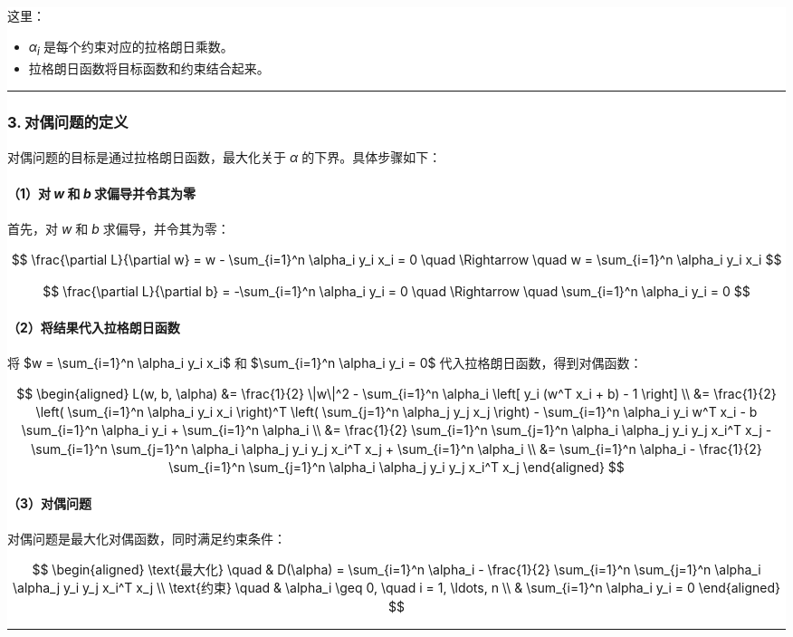 这里：

- $\alpha_i$ 是每个约束对应的拉格朗日乘数。
- 拉格朗日函数将目标函数和约束结合起来。

---

### 3. 对偶问题的定义

对偶问题的目标是通过拉格朗日函数，最大化关于 $\alpha$ 的下界。具体步骤如下：

#### （1）对 $w$ 和 $b$ 求偏导并令其为零

首先，对 $w$ 和 $b$ 求偏导，并令其为零：

$$
\frac{\partial L}{\partial w} = w - \sum_{i=1}^n \alpha_i y_i x_i = 0 \quad \Rightarrow \quad w = \sum_{i=1}^n \alpha_i y_i x_i
$$

$$
\frac{\partial L}{\partial b} = -\sum_{i=1}^n \alpha_i y_i = 0 \quad \Rightarrow \quad \sum_{i=1}^n \alpha_i y_i = 0
$$

#### （2）将结果代入拉格朗日函数

将 $w = \sum_{i=1}^n \alpha_i y_i x_i$ 和 $\sum_{i=1}^n \alpha_i y_i = 0$ 代入拉格朗日函数，得到对偶函数：

$$
\begin{aligned}
L(w, b, \alpha) &= \frac{1}{2} \|w\|^2 - \sum_{i=1}^n \alpha_i \left[ y_i (w^T x_i + b) - 1 \right] \\
&= \frac{1}{2} \left( \sum_{i=1}^n \alpha_i y_i x_i \right)^T \left( \sum_{j=1}^n \alpha_j y_j x_j \right) - \sum_{i=1}^n \alpha_i y_i w^T x_i - b \sum_{i=1}^n \alpha_i y_i + \sum_{i=1}^n \alpha_i \\
&= \frac{1}{2} \sum_{i=1}^n \sum_{j=1}^n \alpha_i \alpha_j y_i y_j x_i^T x_j - \sum_{i=1}^n \sum_{j=1}^n \alpha_i \alpha_j y_i y_j x_i^T x_j + \sum_{i=1}^n \alpha_i \\
&= \sum_{i=1}^n \alpha_i - \frac{1}{2} \sum_{i=1}^n \sum_{j=1}^n \alpha_i \alpha_j y_i y_j x_i^T x_j
\end{aligned}
$$

#### （3）对偶问题

对偶问题是最大化对偶函数，同时满足约束条件：

$$
\begin{aligned}
\text{最大化} \quad & D(\alpha) = \sum_{i=1}^n \alpha_i - \frac{1}{2} \sum_{i=1}^n \sum_{j=1}^n \alpha_i \alpha_j y_i y_j x_i^T x_j \\
\text{约束} \quad & \alpha_i \geq 0, \quad i = 1, \ldots, n \\
& \sum_{i=1}^n \alpha_i y_i = 0
\end{aligned}
$$

---

